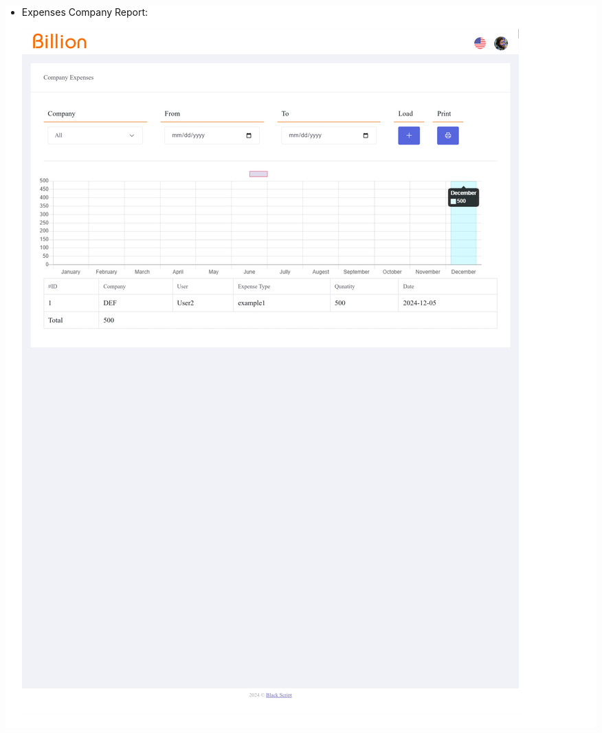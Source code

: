 - Expenses Company Report: ![Expenses Company Report](screenshot/report/expanse/company-expenses_page-0001.jpg)  